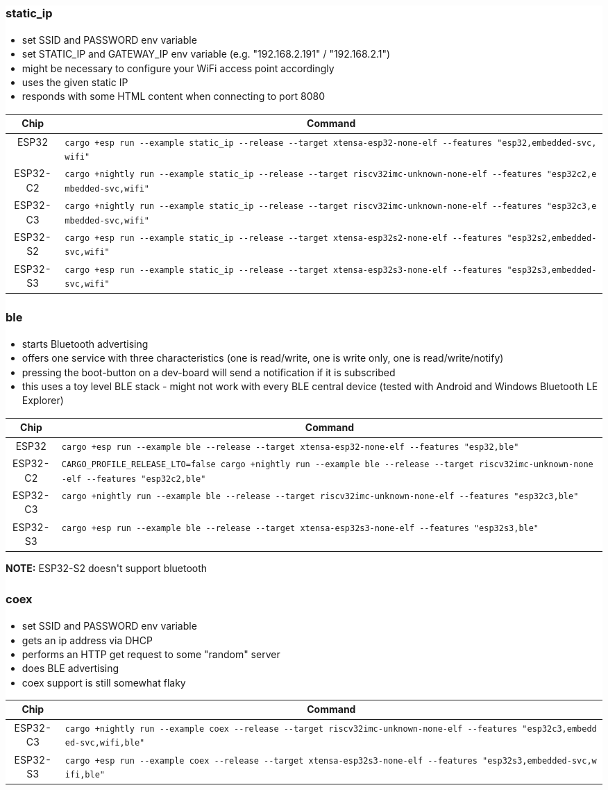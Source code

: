 ### static_ip

- set SSID and PASSWORD env variable
- set STATIC_IP and GATEWAY_IP env variable (e.g. "192.168.2.191" / "192.168.2.1")
- might be necessary to configure your WiFi access point accordingly
- uses the given static IP
- responds with some HTML content when connecting to port 8080

|   Chip   | Command                                                                                                                        |
| :------: | ------------------------------------------------------------------------------------------------------------------------------ |
|  ESP32   | `cargo +esp run --example static_ip --release --target xtensa-esp32-none-elf --features "esp32,embedded-svc,wifi"`             |
| ESP32-C2 | `cargo +nightly run --example static_ip --release --target riscv32imc-unknown-none-elf --features "esp32c2,embedded-svc,wifi"` |
| ESP32-C3 | `cargo +nightly run --example static_ip --release --target riscv32imc-unknown-none-elf --features "esp32c3,embedded-svc,wifi"` |
| ESP32-S2 | `cargo +esp run --example static_ip --release --target xtensa-esp32s2-none-elf --features "esp32s2,embedded-svc,wifi"`         |
| ESP32-S3 | `cargo +esp run --example static_ip --release --target xtensa-esp32s3-none-elf --features "esp32s3,embedded-svc,wifi"`         |

### ble

- starts Bluetooth advertising
- offers one service with three characteristics (one is read/write, one is write only, one is read/write/notify)
- pressing the boot-button on a dev-board will send a notification if it is subscribed
- this uses a toy level BLE stack - might not work with every BLE central device (tested with Android and Windows Bluetooth LE Explorer)

|   Chip   | Command                                                                                                                                    |
| :------: | ------------------------------------------------------------------------------------------------------------------------------------------ |
|  ESP32   | `cargo +esp run --example ble --release --target xtensa-esp32-none-elf --features "esp32,ble"`                                             |
| ESP32-C2 | `CARGO_PROFILE_RELEASE_LTO=false cargo +nightly run --example ble --release --target riscv32imc-unknown-none-elf --features "esp32c2,ble"` |
| ESP32-C3 | `cargo +nightly run --example ble --release --target riscv32imc-unknown-none-elf --features "esp32c3,ble"`                                 |
| ESP32-S3 | `cargo +esp run --example ble --release --target xtensa-esp32s3-none-elf --features "esp32s3,ble"`                                         |

**NOTE:** ESP32-S2 doesn't support bluetooth

### coex

- set SSID and PASSWORD env variable
- gets an ip address via DHCP
- performs an HTTP get request to some "random" server
- does BLE advertising
- coex support is still somewhat flaky

|   Chip   | Command                                                                                                                       |
| :------: | ----------------------------------------------------------------------------------------------------------------------------- |
| ESP32-C3 | `cargo +nightly run --example coex --release --target riscv32imc-unknown-none-elf --features "esp32c3,embedded-svc,wifi,ble"` |
| ESP32-S3 | `cargo +esp run --example coex --release --target xtensa-esp32s3-none-elf --features "esp32s3,embedded-svc,wifi,ble"`         |
